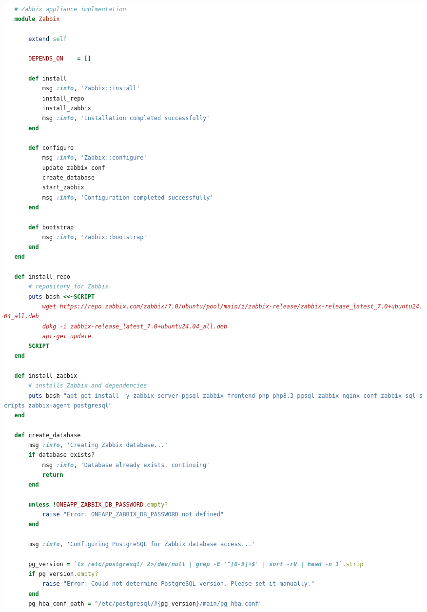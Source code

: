 ```ruby
   # Zabbix appliance implmentation
   module Zabbix

       extend self

       DEPENDS_ON    = []

       def install
           msg :info, 'Zabbix::install'
           install_repo
           install_zabbix
           msg :info, 'Installation completed successfully'
       end

       def configure
           msg :info, 'Zabbix::configure'
           update_zabbix_conf
           create_database
           start_zabbix
           msg :info, 'Configuration completed successfully'
       end

       def bootstrap
           msg :info, 'Zabbix::bootstrap'
       end
   end

   def install_repo
       # repository for Zabbix
       puts bash <<~SCRIPT
           wget https://repo.zabbix.com/zabbix/7.0/ubuntu/pool/main/z/zabbix-release/zabbix-release_latest_7.0+ubuntu24.04_all.deb
           dpkg -i zabbix-release_latest_7.0+ubuntu24.04_all.deb
           apt-get update
       SCRIPT
   end

   def install_zabbix
       # installs Zabbix and dependencies
       puts bash "apt-get install -y zabbix-server-pgsql zabbix-frontend-php php8.3-pgsql zabbix-nginx-conf zabbix-sql-scripts zabbix-agent postgresql"
   end

   def create_database
       msg :info, 'Creating Zabbix database...'
       if database_exists?
           msg :info, 'Database already exists, continuing'
           return
       end

       unless !ONEAPP_ZABBIX_DB_PASSWORD.empty?
           raise "Error: ONEAPP_ZABBIX_DB_PASSWORD not defined"
       end

       msg :info, 'Configuring PostgreSQL for Zabbix database access...'

       pg_version = `ls /etc/postgresql/ 2>/dev/null | grep -E '^[0-9]+$' | sort -rV | head -n 1`.strip
       if pg_version.empty?
           raise "Error: Could not determine PostgreSQL version. Please set it manually."
       end
       pg_hba_conf_path = "/etc/postgresql/#{pg_version}/main/pg_hba.conf"

```